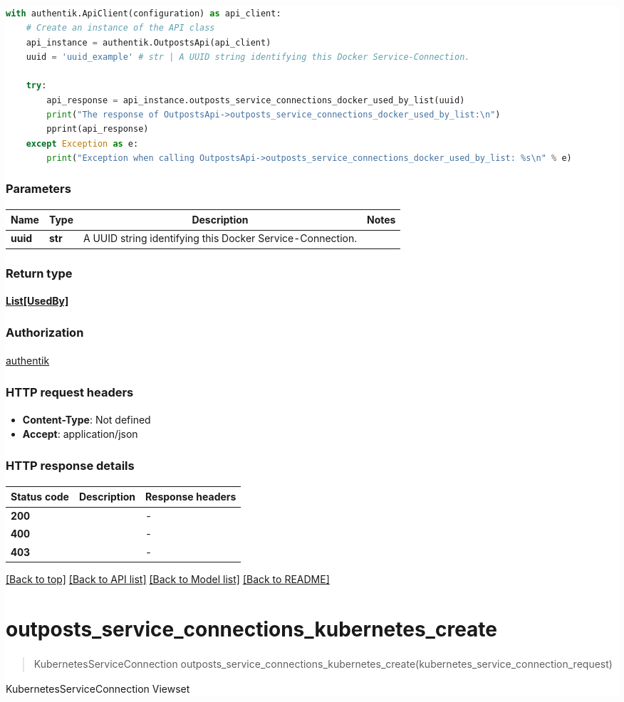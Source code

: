 ```python
with authentik.ApiClient(configuration) as api_client:
    # Create an instance of the API class
    api_instance = authentik.OutpostsApi(api_client)
    uuid = 'uuid_example' # str | A UUID string identifying this Docker Service-Connection.

    try:
        api_response = api_instance.outposts_service_connections_docker_used_by_list(uuid)
        print("The response of OutpostsApi->outposts_service_connections_docker_used_by_list:\n")
        pprint(api_response)
    except Exception as e:
        print("Exception when calling OutpostsApi->outposts_service_connections_docker_used_by_list: %s\n" % e)
```



### Parameters

Name | Type | Description  | Notes
------------- | ------------- | ------------- | -------------
 **uuid** | **str**| A UUID string identifying this Docker Service-Connection. | 

### Return type

[**List[UsedBy]**](UsedBy.md)

### Authorization

[authentik](../README.md#authentik)

### HTTP request headers

 - **Content-Type**: Not defined
 - **Accept**: application/json

### HTTP response details
| Status code | Description | Response headers |
|-------------|-------------|------------------|
**200** |  |  -  |
**400** |  |  -  |
**403** |  |  -  |

[[Back to top]](#) [[Back to API list]](../README.md#documentation-for-api-endpoints) [[Back to Model list]](../README.md#documentation-for-models) [[Back to README]](../README.md)

# **outposts_service_connections_kubernetes_create**
> KubernetesServiceConnection outposts_service_connections_kubernetes_create(kubernetes_service_connection_request)



KubernetesServiceConnection Viewset
